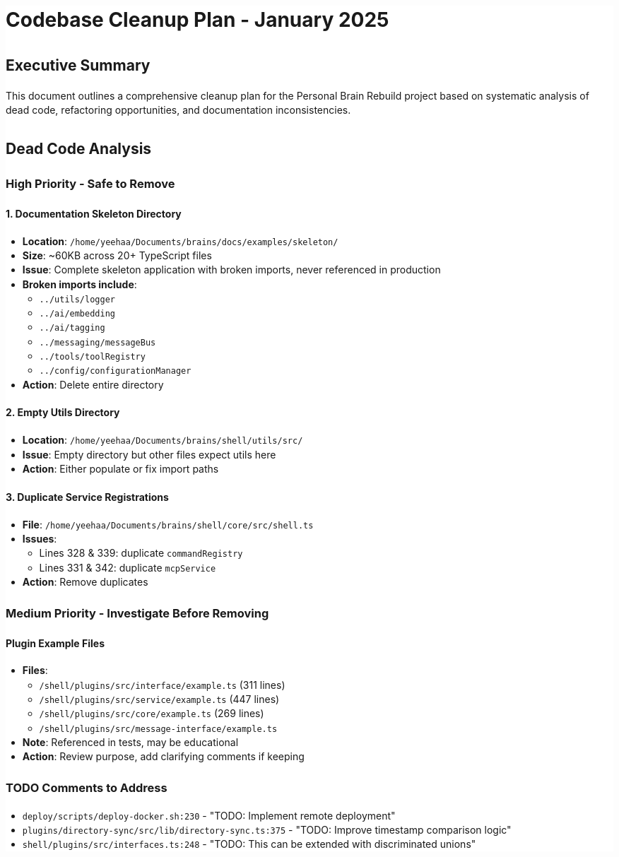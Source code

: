 # Codebase Cleanup Plan - January 2025

## Executive Summary
This document outlines a comprehensive cleanup plan for the Personal Brain Rebuild project based on systematic analysis of dead code, refactoring opportunities, and documentation inconsistencies.

## Dead Code Analysis

### High Priority - Safe to Remove

#### 1. Documentation Skeleton Directory
- **Location**: `/home/yeehaa/Documents/brains/docs/examples/skeleton/`
- **Size**: ~60KB across 20+ TypeScript files
- **Issue**: Complete skeleton application with broken imports, never referenced in production
- **Broken imports include**:
  - `../utils/logger`
  - `../ai/embedding`
  - `../ai/tagging`
  - `../messaging/messageBus`
  - `../tools/toolRegistry`
  - `../config/configurationManager`
- **Action**: Delete entire directory

#### 2. Empty Utils Directory
- **Location**: `/home/yeehaa/Documents/brains/shell/utils/src/`
- **Issue**: Empty directory but other files expect utils here
- **Action**: Either populate or fix import paths

#### 3. Duplicate Service Registrations
- **File**: `/home/yeehaa/Documents/brains/shell/core/src/shell.ts`
- **Issues**:
  - Lines 328 & 339: duplicate `commandRegistry`
  - Lines 331 & 342: duplicate `mcpService`
- **Action**: Remove duplicates

### Medium Priority - Investigate Before Removing

#### Plugin Example Files
- **Files**:
  - `/shell/plugins/src/interface/example.ts` (311 lines)
  - `/shell/plugins/src/service/example.ts` (447 lines)
  - `/shell/plugins/src/core/example.ts` (269 lines)
  - `/shell/plugins/src/message-interface/example.ts`
- **Note**: Referenced in tests, may be educational
- **Action**: Review purpose, add clarifying comments if keeping

### TODO Comments to Address
- `deploy/scripts/deploy-docker.sh:230` - "TODO: Implement remote deployment"
- `plugins/directory-sync/src/lib/directory-sync.ts:375` - "TODO: Improve timestamp comparison logic"
- `shell/plugins/src/interfaces.ts:248` - "TODO: This can be extended with discriminated unions"
